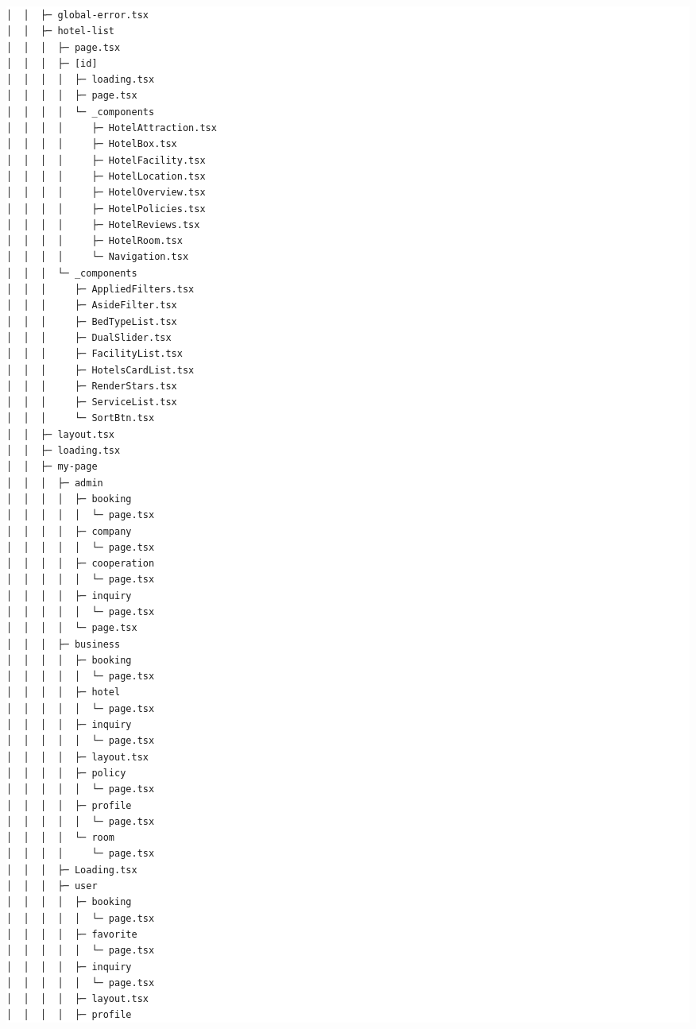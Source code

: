 ```
│  │  ├─ global-error.tsx
│  │  ├─ hotel-list
│  │  │  ├─ page.tsx
│  │  │  ├─ [id]
│  │  │  │  ├─ loading.tsx
│  │  │  │  ├─ page.tsx
│  │  │  │  └─ _components
│  │  │  │     ├─ HotelAttraction.tsx
│  │  │  │     ├─ HotelBox.tsx
│  │  │  │     ├─ HotelFacility.tsx
│  │  │  │     ├─ HotelLocation.tsx
│  │  │  │     ├─ HotelOverview.tsx
│  │  │  │     ├─ HotelPolicies.tsx
│  │  │  │     ├─ HotelReviews.tsx
│  │  │  │     ├─ HotelRoom.tsx
│  │  │  │     └─ Navigation.tsx
│  │  │  └─ _components
│  │  │     ├─ AppliedFilters.tsx
│  │  │     ├─ AsideFilter.tsx
│  │  │     ├─ BedTypeList.tsx
│  │  │     ├─ DualSlider.tsx
│  │  │     ├─ FacilityList.tsx
│  │  │     ├─ HotelsCardList.tsx
│  │  │     ├─ RenderStars.tsx
│  │  │     ├─ ServiceList.tsx
│  │  │     └─ SortBtn.tsx
│  │  ├─ layout.tsx
│  │  ├─ loading.tsx
│  │  ├─ my-page
│  │  │  ├─ admin
│  │  │  │  ├─ booking
│  │  │  │  │  └─ page.tsx
│  │  │  │  ├─ company
│  │  │  │  │  └─ page.tsx
│  │  │  │  ├─ cooperation
│  │  │  │  │  └─ page.tsx
│  │  │  │  ├─ inquiry
│  │  │  │  │  └─ page.tsx
│  │  │  │  └─ page.tsx
│  │  │  ├─ business
│  │  │  │  ├─ booking
│  │  │  │  │  └─ page.tsx
│  │  │  │  ├─ hotel
│  │  │  │  │  └─ page.tsx
│  │  │  │  ├─ inquiry
│  │  │  │  │  └─ page.tsx
│  │  │  │  ├─ layout.tsx
│  │  │  │  ├─ policy
│  │  │  │  │  └─ page.tsx
│  │  │  │  ├─ profile
│  │  │  │  │  └─ page.tsx
│  │  │  │  └─ room
│  │  │  │     └─ page.tsx
│  │  │  ├─ Loading.tsx
│  │  │  ├─ user
│  │  │  │  ├─ booking
│  │  │  │  │  └─ page.tsx
│  │  │  │  ├─ favorite
│  │  │  │  │  └─ page.tsx
│  │  │  │  ├─ inquiry
│  │  │  │  │  └─ page.tsx
│  │  │  │  ├─ layout.tsx
│  │  │  │  ├─ profile
```